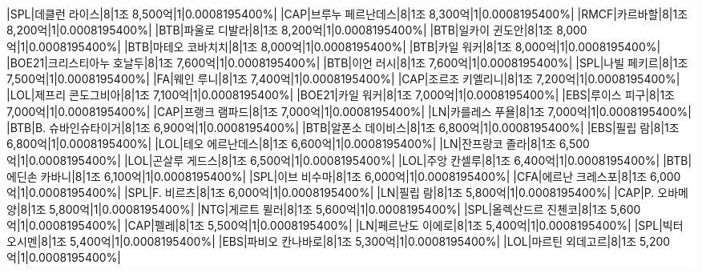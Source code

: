 |SPL|데클런 라이스|8|1조 8,500억|1|0.0008195400%|
|CAP|브루누 페르난데스|8|1조 8,300억|1|0.0008195400%|
|RMCF|카르바할|8|1조 8,200억|1|0.0008195400%|
|BTB|파울로 디발라|8|1조 8,200억|1|0.0008195400%|
|BTB|일카이 귄도안|8|1조 8,000억|1|0.0008195400%|
|BTB|마테오 코바치치|8|1조 8,000억|1|0.0008195400%|
|BTB|카일 워커|8|1조 8,000억|1|0.0008195400%|
|BOE21|크리스티아누 호날두|8|1조 7,600억|1|0.0008195400%|
|BTB|이언 러시|8|1조 7,600억|1|0.0008195400%|
|SPL|나빌 페키르|8|1조 7,500억|1|0.0008195400%|
|FA|웨인 루니|8|1조 7,400억|1|0.0008195400%|
|CAP|조르조 키엘리니|8|1조 7,200억|1|0.0008195400%|
|LOL|제프리 콘도그비아|8|1조 7,100억|1|0.0008195400%|
|BOE21|카일 워커|8|1조 7,000억|1|0.0008195400%|
|EBS|루이스 피구|8|1조 7,000억|1|0.0008195400%|
|CAP|프랭크 램파드|8|1조 7,000억|1|0.0008195400%|
|LN|카를레스 푸욜|8|1조 7,000억|1|0.0008195400%|
|BTB|B. 슈바인슈타이거|8|1조 6,900억|1|0.0008195400%|
|BTB|알폰소 데이비스|8|1조 6,800억|1|0.0008195400%|
|EBS|필립 람|8|1조 6,800억|1|0.0008195400%|
|LOL|테오 에르난데스|8|1조 6,600억|1|0.0008195400%|
|LN|잔프랑코 졸라|8|1조 6,500억|1|0.0008195400%|
|LOL|곤살루 게드스|8|1조 6,500억|1|0.0008195400%|
|LOL|주앙 칸셀루|8|1조 6,400억|1|0.0008195400%|
|BTB|에딘손 카바니|8|1조 6,100억|1|0.0008195400%|
|SPL|이브 비수마|8|1조 6,000억|1|0.0008195400%|
|CFA|에르난 크레스포|8|1조 6,000억|1|0.0008195400%|
|SPL|F. 비르츠|8|1조 6,000억|1|0.0008195400%|
|LN|필립 람|8|1조 5,800억|1|0.0008195400%|
|CAP|P. 오바메양|8|1조 5,800억|1|0.0008195400%|
|NTG|게르트 뮐러|8|1조 5,600억|1|0.0008195400%|
|SPL|올렉산드르 진첸코|8|1조 5,600억|1|0.0008195400%|
|CAP|펠레|8|1조 5,500억|1|0.0008195400%|
|LN|페르난도 이에로|8|1조 5,400억|1|0.0008195400%|
|SPL|빅터 오시멘|8|1조 5,400억|1|0.0008195400%|
|EBS|파비오 칸나바로|8|1조 5,300억|1|0.0008195400%|
|LOL|마르틴 외데고르|8|1조 5,200억|1|0.0008195400%|